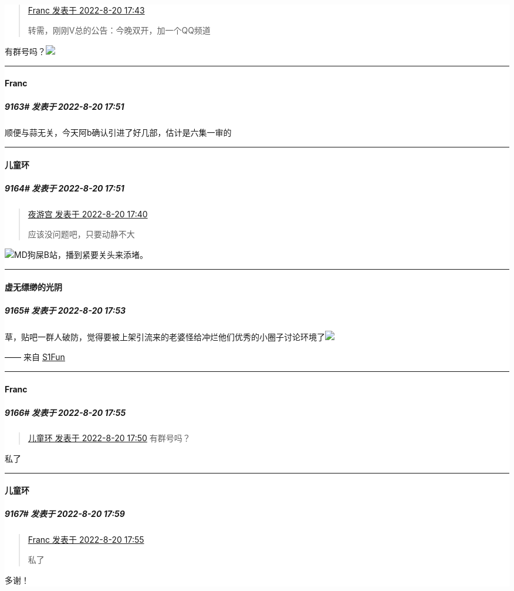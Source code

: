 <blockquote><a href="httphttps://bbs.saraba1st.com/2b/forum.php?mod=redirect&amp;goto=findpost&amp;pid=57148885&amp;ptid=2045127" target="_blank">Franc 发表于 2022-8-20 17:43</a>

转需，刚刚V总的公告：今晚双开，加一个QQ频道</blockquote>
有群号吗？<img src="https://static.saraba1st.com/image/smiley/face2017/220.png" referrerpolicy="no-referrer">

*****

####  Franc  
##### 9163#       发表于 2022-8-20 17:51

顺便与蒜无关，今天阿b确认引进了好几部，估计是六集一审的

*****

####  儿童环  
##### 9164#       发表于 2022-8-20 17:51

<blockquote><a href="httphttps://bbs.saraba1st.com/2b/forum.php?mod=redirect&amp;goto=findpost&amp;pid=57148837&amp;ptid=2045127" target="_blank">夜游宫 发表于 2022-8-20 17:40</a>

应该没问题吧，只要动静不大</blockquote>
<img src="https://static.saraba1st.com/image/smiley/face2017/220.png" referrerpolicy="no-referrer">MD狗屎B站，播到紧要关头来添堵。

*****

####  虚无缥缈的光阴  
##### 9165#       发表于 2022-8-20 17:53

草，贴吧一群人破防，觉得要被上架引流来的老婆怪给冲烂他们优秀的小圈子讨论环境了<img src="https://static.saraba1st.com/image/smiley/face2017/068.png" referrerpolicy="no-referrer">

—— 来自 [S1Fun](https://s1fun.koalcat.com)

*****

####  Franc  
##### 9166#       发表于 2022-8-20 17:55

<blockquote><a href="httphttps://bbs.saraba1st.com/2b/forum.php?mod=redirect&amp;goto=findpost&amp;pid=57148997&amp;ptid=2045127" target="_blank">儿童环 发表于 2022-8-20 17:50</a>
有群号吗？</blockquote>
私了

*****

####  儿童环  
##### 9167#       发表于 2022-8-20 17:59

<blockquote><a href="httphttps://bbs.saraba1st.com/2b/forum.php?mod=redirect&amp;goto=findpost&amp;pid=57149059&amp;ptid=2045127" target="_blank">Franc 发表于 2022-8-20 17:55</a>

私了</blockquote>
多谢！
